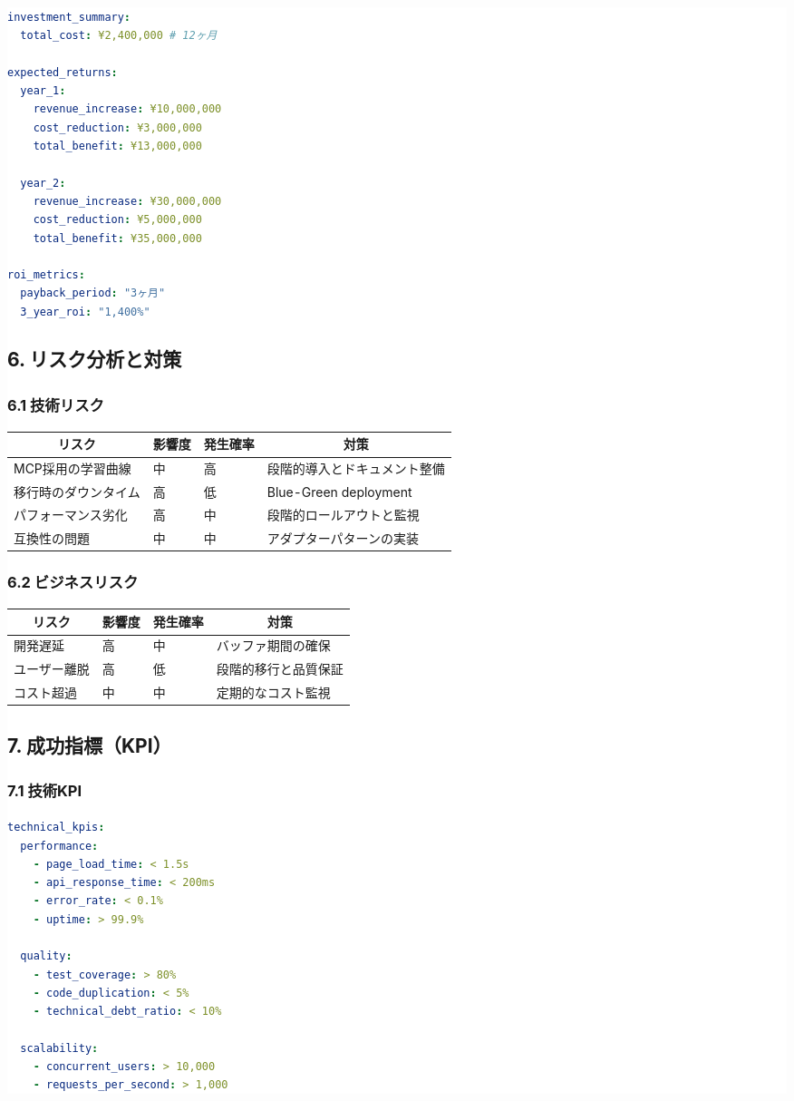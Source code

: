 ```yaml
investment_summary:
  total_cost: ¥2,400,000 # 12ヶ月

expected_returns:
  year_1:
    revenue_increase: ¥10,000,000
    cost_reduction: ¥3,000,000
    total_benefit: ¥13,000,000

  year_2:
    revenue_increase: ¥30,000,000
    cost_reduction: ¥5,000,000
    total_benefit: ¥35,000,000

roi_metrics:
  payback_period: "3ヶ月"
  3_year_roi: "1,400%"
```

## 6. リスク分析と対策

### 6.1 技術リスク

| リスク | 影響度 | 発生確率 | 対策 |
|--------|-------|----------|------|
| MCP採用の学習曲線 | 中 | 高 | 段階的導入とドキュメント整備 |
| 移行時のダウンタイム | 高 | 低 | Blue-Green deployment |
| パフォーマンス劣化 | 高 | 中 | 段階的ロールアウトと監視 |
| 互換性の問題 | 中 | 中 | アダプターパターンの実装 |

### 6.2 ビジネスリスク

| リスク | 影響度 | 発生確率 | 対策 |
|--------|-------|----------|------|
| 開発遅延 | 高 | 中 | バッファ期間の確保 |
| ユーザー離脱 | 高 | 低 | 段階的移行と品質保証 |
| コスト超過 | 中 | 中 | 定期的なコスト監視 |

## 7. 成功指標（KPI）

### 7.1 技術KPI

```yaml
technical_kpis:
  performance:
    - page_load_time: < 1.5s
    - api_response_time: < 200ms
    - error_rate: < 0.1%
    - uptime: > 99.9%

  quality:
    - test_coverage: > 80%
    - code_duplication: < 5%
    - technical_debt_ratio: < 10%

  scalability:
    - concurrent_users: > 10,000
    - requests_per_second: > 1,000
```